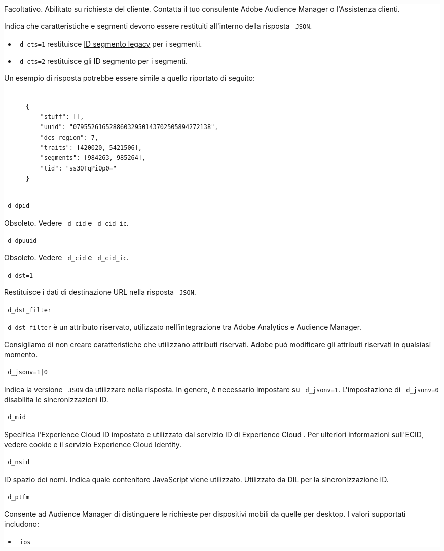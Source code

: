    <td colname="col2"> <p>Facoltativo. Abilitato su richiesta del cliente. Contatta il tuo consulente Adobe Audience Manager o l'Assistenza clienti. </p> <p>Indica che caratteristiche e segmenti devono essere restituiti all'interno della risposta <code> JSON</code>. </p> <p> 
     <ul id="ul_8B936ACB18724681B959783421ACF026"> 
      <li id="li_792A6248F49141C0B4B214C754D5F5C5"> <p><code> d_cts=1</code> restituisce <a href="../../../reference/ids-in-aam.md"> ID segmento legacy</a> per i segmenti. </p> </li>
      <li id="li_F304CA651F3C444A9A24576726925D87"> <p><code> d_cts=2</code> restituisce gli ID segmento per i segmenti. </p> </li>
     </ul> </p> <p>Un esempio di risposta potrebbe essere simile a quello riportato di seguito: </p> <p>
     <code class="syntax javascript">
      &lbrace;
      &nbsp;&nbsp;&nbsp;&nbsp;"stuff":&nbsp;[],
      &nbsp;&nbsp;&nbsp;&nbsp;"uuid":&nbsp;"07955261652886032950143702505894272138",
      &nbsp;&nbsp;&nbsp;&nbsp;"dcs_region":&nbsp;7,
      &nbsp;&nbsp;&nbsp;&nbsp;"traits":&nbsp;[420020,&nbsp;5421506],
      &nbsp;&nbsp;&nbsp;&nbsp;"segments":&nbsp;[984263,&nbsp;985264],
      &nbsp;&nbsp;&nbsp;&nbsp;"tid":&nbsp;"ss3OTqPiQp0="
      &rbrace;
     </code> </p> </td> 
  </tr> 
  <tr> 
   <td colname="col1"> <p><code> d_dpid</code> </p> </td> 
   <td colname="col2"> <p>Obsoleto. Vedere <code> d_cid</code> e <code> d_cid_ic</code>. </p> </td> 
  </tr> 
  <tr> 
   <td colname="col1"> <p><code> d_dpuuid</code> </p> </td> 
   <td colname="col2"> <p>Obsoleto. Vedere <code> d_cid</code> e <code> d_cid_ic</code>. </p> </td> 
  </tr> 
  <tr> 
   <td colname="col1"> <p><code> d_dst=1</code> </p> </td> 
   <td colname="col2"> <p>Restituisce i dati di destinazione URL nella risposta <code> JSON</code>. </p> </td> 
  </tr> 
  <tr> 
   <td colname="col1"> <p><code> d_dst_filter</code> </p> </td> 
   <td colname="col2"> <p><code> d_dst_filter</code> è un attributo riservato, utilizzato nell’integrazione tra Adobe Analytics e Audience Manager. </p> <p>Consigliamo di non creare caratteristiche che utilizzano attributi riservati. Adobe può modificare gli attributi riservati in qualsiasi momento. </p> </td> 
  </tr> 
  <tr> 
   <td colname="col1"> <p><code> d_jsonv=1|0</code> </p> </td> 
   <td colname="col2"> <p>Indica la versione <code> JSON</code> da utilizzare nella risposta. In genere, è necessario impostare su <code> d_jsonv=1</code>. L'impostazione di <code> d_jsonv=0</code> disabilita le sincronizzazioni ID. </p> </td> 
  </tr> 
  <tr> 
   <td colname="col1"> <p><code> d_mid</code> </p> </td> 
   <td colname="col2"> <p>Specifica l'Experience Cloud ID impostato e utilizzato dal servizio ID di Experience Cloud<span class="keyword"> </span>. Per ulteriori informazioni sull'ECID, vedere <a href="https://experienceleague.adobe.com/docs/id-service/using/intro/cookies.html?lang=it" format="https" scope="external"> cookie e il servizio Experience Cloud Identity</a>. </p> </td> 
  </tr> 
  <tr> 
   <td colname="col1"> <p><code> d_nsid</code> </p> </td> 
   <td colname="col2"> <p>ID spazio dei nomi. Indica quale contenitore JavaScript viene utilizzato. Utilizzato da <span class="wintitle"> DIL</span> per la sincronizzazione ID. </p> </td> 
  </tr> 
  <tr> 
   <td colname="col1"> <p><code> d_ptfm </code> </p> </td> 
   <td colname="col2"> <p>Consente ad Audience Manager di distinguere le richieste per dispositivi mobili da quelle per desktop. I valori supportati includono: </p> <p> 
     <ul id="ul_A01D4B15C89F4713A39E08377924D632"> 
      <li id="li_E17CC839265B4EB9AC44A3DA31A23857"> <code> ios</code> </li> 